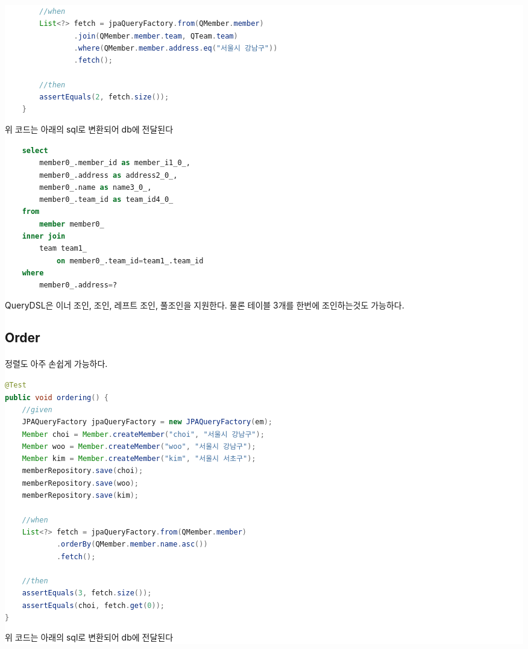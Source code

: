 ```java
        //when
        List<?> fetch = jpaQueryFactory.from(QMember.member)
                .join(QMember.member.team, QTeam.team)
                .where(QMember.member.address.eq("서울시 강남구"))
                .fetch();

        //then
        assertEquals(2, fetch.size());
    }
```

위 코드는 아래의 sql로 변환되어 db에 전달된다

```sql
    select
        member0_.member_id as member_i1_0_,
        member0_.address as address2_0_,
        member0_.name as name3_0_,
        member0_.team_id as team_id4_0_ 
    from
        member member0_ 
    inner join
        team team1_ 
            on member0_.team_id=team1_.team_id 
    where
        member0_.address=?
```

QueryDSL은 이너 조인, 조인, 레프트 조인, 풀조인을 지원한다. 물론 테이블 3개를 한번에 조인하는것도 가능하다.

## Order

정렬도 아주 손쉽게 가능하다.

```java
@Test
public void ordering() {
    //given
    JPAQueryFactory jpaQueryFactory = new JPAQueryFactory(em);
    Member choi = Member.createMember("choi", "서울시 강남구");
    Member woo = Member.createMember("woo", "서울시 강남구");
    Member kim = Member.createMember("kim", "서울시 서초구");
    memberRepository.save(choi);
    memberRepository.save(woo);
    memberRepository.save(kim);

    //when
    List<?> fetch = jpaQueryFactory.from(QMember.member)
            .orderBy(QMember.member.name.asc())
            .fetch();

    //then
    assertEquals(3, fetch.size());
    assertEquals(choi, fetch.get(0));
}
```
위 코드는 아래의 sql로 변환되어 db에 전달된다
